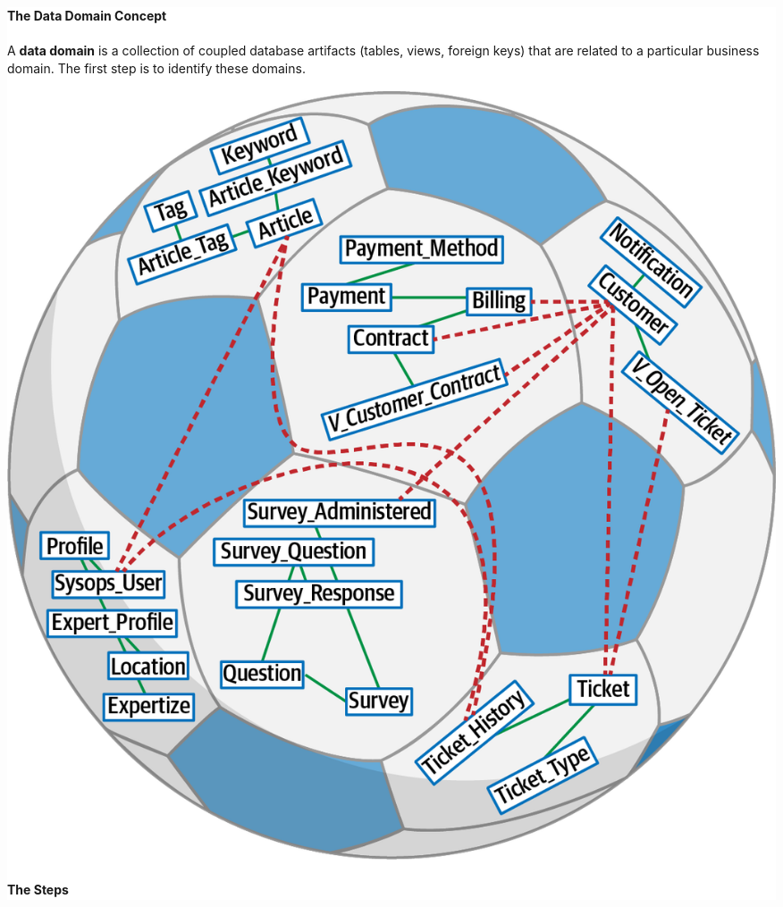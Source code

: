 #### The Data Domain Concept

A **data domain** is a collection of coupled database artifacts (tables, views, foreign keys) that are related to a particular business domain. The first step is to identify these domains.

![Figure 6-18: An illustration of a soccer ball, where each white hexagon represents a data domain containing a group of related tables. Dotted lines between hexagons represent cross-domain dependencies that must be broken.](figure-6-18.png)

#### The Steps

